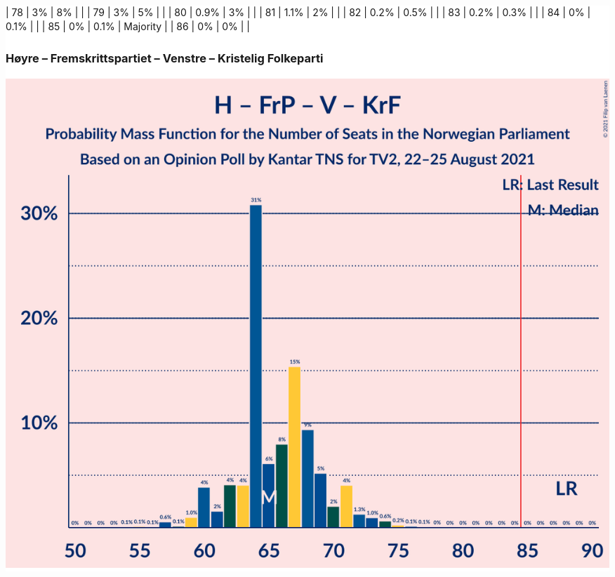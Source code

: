 | 78 | 3% | 8% |  |
| 79 | 3% | 5% |  |
| 80 | 0.9% | 3% |  |
| 81 | 1.1% | 2% |  |
| 82 | 0.2% | 0.5% |  |
| 83 | 0.2% | 0.3% |  |
| 84 | 0% | 0.1% |  |
| 85 | 0% | 0.1% | Majority |
| 86 | 0% | 0% |  |

### Høyre – Fremskrittspartiet – Venstre – Kristelig Folkeparti

![Graph with seats probability mass function not yet produced](2021-08-25-KantarTNS-coalitions-seats-pmf-h–frp–v–krf.png "Seats Probability Mass Function")
